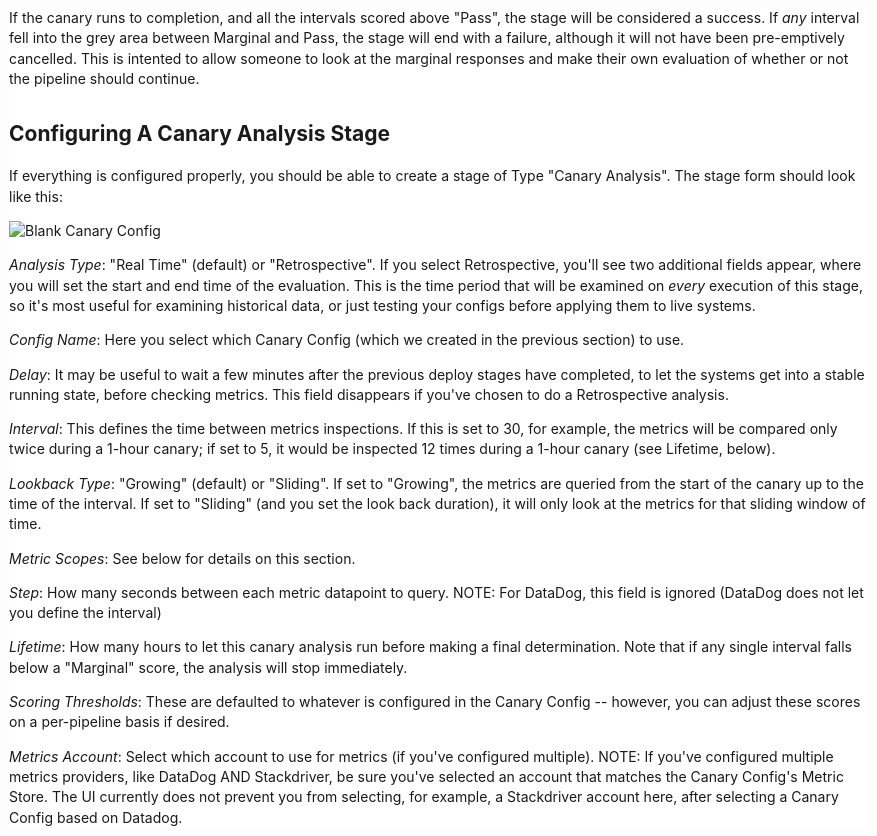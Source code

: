 If the canary runs to completion, and all the intervals scored above "Pass",
the stage will be considered a success.  If *any* interval fell into the
grey area between Marginal and Pass, the stage will end with a failure,
although it will not have been pre-emptively cancelled.  This is intented to
allow someone to look at the marginal responses and make their own evaluation
of whether or not the pipeline should continue.

## Configuring A Canary Analysis Stage

If everything is configured properly, you should be able to create a stage
of Type "Canary Analysis".  The stage form should look like this:

![Blank Canary Config](https://cl.ly/0Z001M3g2o0j/Image%202018-04-18%20at%201.48.11%20PM.png)

*Analysis Type*:  "Real Time" (default) or "Retrospective".  If you select
Retrospective, you'll see two additional fields appear, where you will set
the start and end time of the evaluation.  This is the time period that will
be examined on *every* execution of this stage, so it's most useful for
examining historical data, or just testing your configs before applying them
to live systems.

*Config Name*:  Here you select which Canary Config (which we created in the
previous section) to use.

*Delay*:  It may be useful to wait a few minutes after the previous deploy
stages have completed, to let the systems get into a stable running state,
before checking metrics.  This field disappears if you've chosen to do a
Retrospective analysis.

*Interval*:  This defines the time between metrics inspections.  If this is
set to 30, for example, the metrics will be compared only twice during a
1-hour canary; if set to 5, it would be inspected 12 times during a 1-hour
canary (see Lifetime, below).

*Lookback Type*:  "Growing" (default) or "Sliding".  If set to "Growing",
the metrics are queried from the start of the canary up to the time of the
interval.  If set to "Sliding" (and you set the look back duration), it will
only look at the metrics for that sliding window of time.

*Metric Scopes*:  See below for details on this section.

*Step*:  How many seconds between each metric datapoint to query.  NOTE: For
DataDog, this field is ignored (DataDog does not let you define the interval)

*Lifetime*:  How many hours to let this canary analysis run before making a
final determination.  Note that if any single interval falls below a
"Marginal" score, the analysis will stop immediately.

*Scoring Thresholds*:  These are defaulted to whatever is configured in
the Canary Config -- however, you can adjust these scores on a per-pipeline
basis if desired.

*Metrics Account*:  Select which account to use for metrics (if you've
configured multiple).  NOTE:  If you've configured multiple metrics
providers, like DataDog AND Stackdriver, be sure you've selected an account
that matches the Canary Config's Metric Store.  The UI currently does not
prevent you from selecting, for example, a Stackdriver account here, after
selecting a Canary Config based on Datadog.
